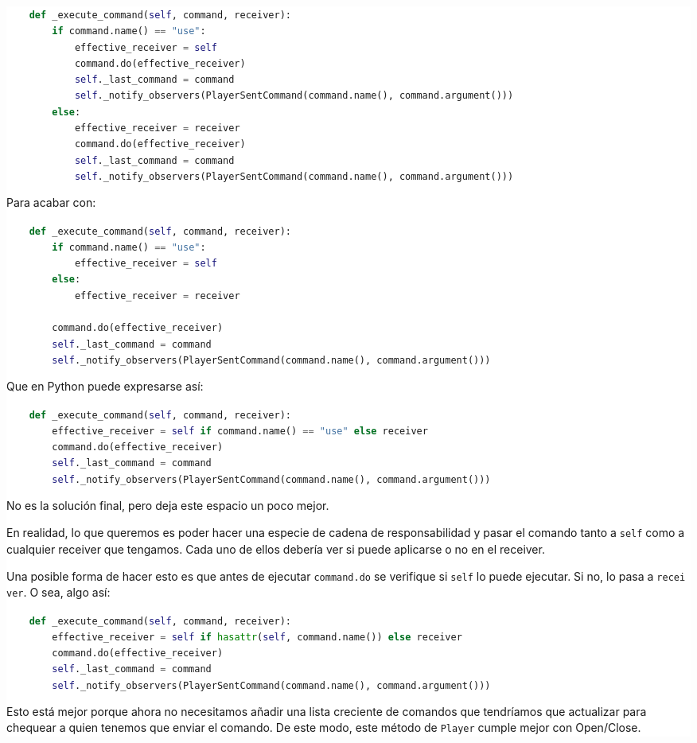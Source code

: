 ```python
    def _execute_command(self, command, receiver):
        if command.name() == "use":
            effective_receiver = self
            command.do(effective_receiver)
            self._last_command = command
            self._notify_observers(PlayerSentCommand(command.name(), command.argument()))
        else:
            effective_receiver = receiver
            command.do(effective_receiver)
            self._last_command = command
            self._notify_observers(PlayerSentCommand(command.name(), command.argument()))
```

Para acabar con:

```python
    def _execute_command(self, command, receiver):
        if command.name() == "use":
            effective_receiver = self
        else:
            effective_receiver = receiver

        command.do(effective_receiver)
        self._last_command = command
        self._notify_observers(PlayerSentCommand(command.name(), command.argument()))
```

Que en Python puede expresarse así:

```python
    def _execute_command(self, command, receiver):
        effective_receiver = self if command.name() == "use" else receiver
        command.do(effective_receiver)
        self._last_command = command
        self._notify_observers(PlayerSentCommand(command.name(), command.argument()))
```

No es la solución final, pero deja este espacio un poco mejor.

En realidad, lo que queremos es poder hacer una especie de cadena de responsabilidad y pasar el comando tanto a `self` como a cualquier receiver que tengamos. Cada uno de ellos debería ver si puede aplicarse o no en el receiver.

Una posible forma de hacer esto es que antes de ejecutar `command.do` se verifique si `self` lo puede ejecutar. Si no, lo pasa a `receiver`. O sea, algo así:

```python
    def _execute_command(self, command, receiver):
        effective_receiver = self if hasattr(self, command.name()) else receiver
        command.do(effective_receiver)
        self._last_command = command
        self._notify_observers(PlayerSentCommand(command.name(), command.argument()))
```

Esto está mejor porque ahora no necesitamos añadir una lista creciente de comandos que tendríamos que actualizar para chequear a quien tenemos que enviar el comando. De este modo, este método de `Player` cumple mejor con Open/Close.
